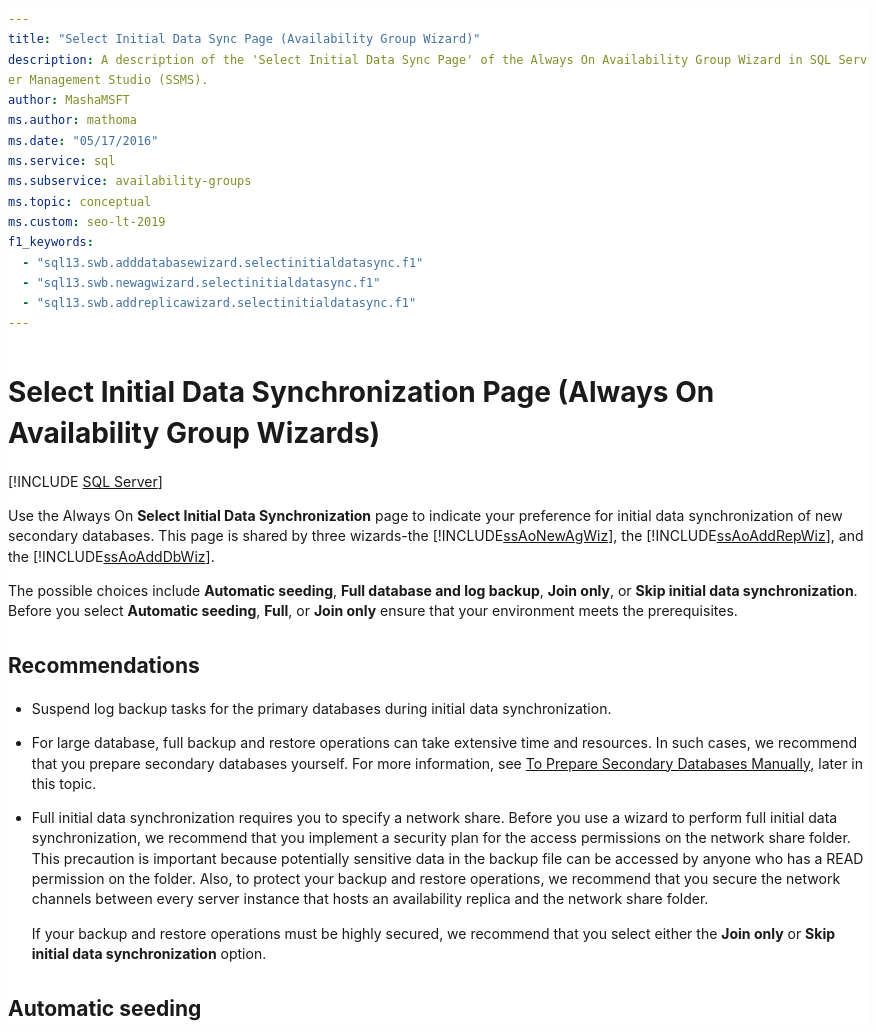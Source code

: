 ```yaml
---
title: "Select Initial Data Sync Page (Availability Group Wizard)"
description: A description of the 'Select Initial Data Sync Page' of the Always On Availability Group Wizard in SQL Server Management Studio (SSMS).
author: MashaMSFT
ms.author: mathoma
ms.date: "05/17/2016"
ms.service: sql
ms.subservice: availability-groups
ms.topic: conceptual
ms.custom: seo-lt-2019
f1_keywords:
  - "sql13.swb.adddatabasewizard.selectinitialdatasync.f1"
  - "sql13.swb.newagwizard.selectinitialdatasync.f1"
  - "sql13.swb.addreplicawizard.selectinitialdatasync.f1"
---
```

# Select Initial Data Synchronization Page (Always On Availability Group Wizards)
[!INCLUDE [SQL Server](../../../includes/applies-to-version/sqlserver.md)]

  Use the Always On **Select Initial Data Synchronization** page to indicate your preference for initial data synchronization of new secondary databases. This page is shared by three wizards-the [!INCLUDE[ssAoNewAgWiz](../../../includes/ssaonewagwiz-md.md)], the [!INCLUDE[ssAoAddRepWiz](../../../includes/ssaoaddrepwiz-md.md)], and the [!INCLUDE[ssAoAddDbWiz](../../../includes/ssaoadddbwiz-md.md)].  
  
 The possible choices include **Automatic seeding**, **Full database and log backup**, **Join only**, or **Skip initial data synchronization**. Before you select **Automatic seeding**, **Full**, or **Join only** ensure that your environment meets the prerequisites.  
    
##  <a name="Recommendations"></a> Recommendations  
  
-   Suspend log backup tasks for the primary databases during initial data synchronization.  
  
-   For large database, full backup and restore operations can take extensive time and resources. In such cases, we recommend that you prepare secondary databases yourself. For more information, see [To Prepare Secondary Databases Manually](#PrepareSecondaryDbs), later in this topic.  
  
-   Full initial data synchronization requires you to specify a network share. Before you use a wizard to perform full initial data synchronization, we recommend that you implement a security plan for the access permissions on the network share folder. This precaution is important because potentially sensitive data in the backup file can be accessed by anyone who has a READ permission on the folder. Also, to protect your backup and restore operations, we recommend that you secure the network channels between every server instance that hosts an availability replica and the network share folder.  
  
     If your backup and restore operations must be highly secured, we recommend that you select either the **Join only** or **Skip initial data synchronization** option.  
  
## <a name="Auto"></a> Automatic seeding
 